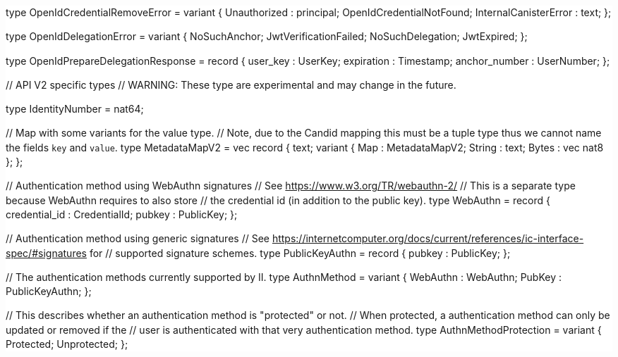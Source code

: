 type OpenIdCredentialRemoveError = variant {
    Unauthorized : principal;
    OpenIdCredentialNotFound;
    InternalCanisterError : text;
};

type OpenIdDelegationError = variant {
    NoSuchAnchor;
    JwtVerificationFailed;
    NoSuchDelegation;
    JwtExpired;
};

type OpenIdPrepareDelegationResponse = record {
    user_key : UserKey;
    expiration : Timestamp;
    anchor_number : UserNumber;
};

// API V2 specific types
// WARNING: These type are experimental and may change in the future.

type IdentityNumber = nat64;

// Map with some variants for the value type.
// Note, due to the Candid mapping this must be a tuple type thus we cannot name the fields `key` and `value`.
type MetadataMapV2 = vec record {
    text;
    variant { Map : MetadataMapV2; String : text; Bytes : vec nat8 };
};

// Authentication method using WebAuthn signatures
// See https://www.w3.org/TR/webauthn-2/
// This is a separate type because WebAuthn requires to also store
// the credential id (in addition to the public key).
type WebAuthn = record {
    credential_id : CredentialId;
    pubkey : PublicKey;
};

// Authentication method using generic signatures
// See https://internetcomputer.org/docs/current/references/ic-interface-spec/#signatures for
// supported signature schemes.
type PublicKeyAuthn = record {
    pubkey : PublicKey;
};

// The authentication methods currently supported by II.
type AuthnMethod = variant {
    WebAuthn : WebAuthn;
    PubKey : PublicKeyAuthn;
};

// This describes whether an authentication method is "protected" or not.
// When protected, a authentication method can only be updated or removed if the
// user is authenticated with that very authentication method.
type AuthnMethodProtection = variant {
    Protected;
    Unprotected;
};
